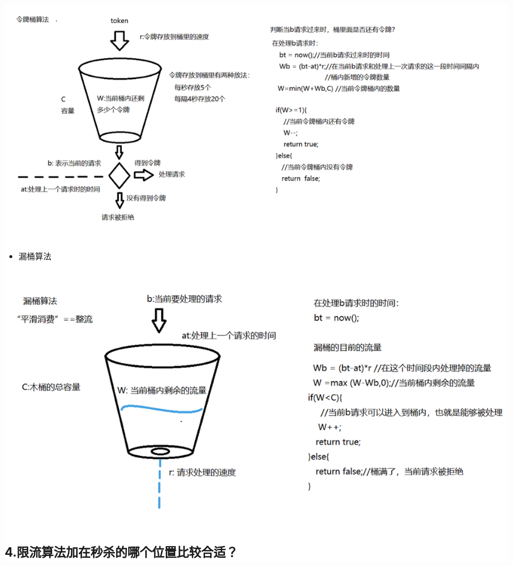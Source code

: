 ![image-20210827103216297](img/image-20210827103216297.png)



- 漏桶算法

![image-20210827103236602](img/image-20210827103236602.png)

## 4.限流算法加在秒杀的哪个位置比较合适？
